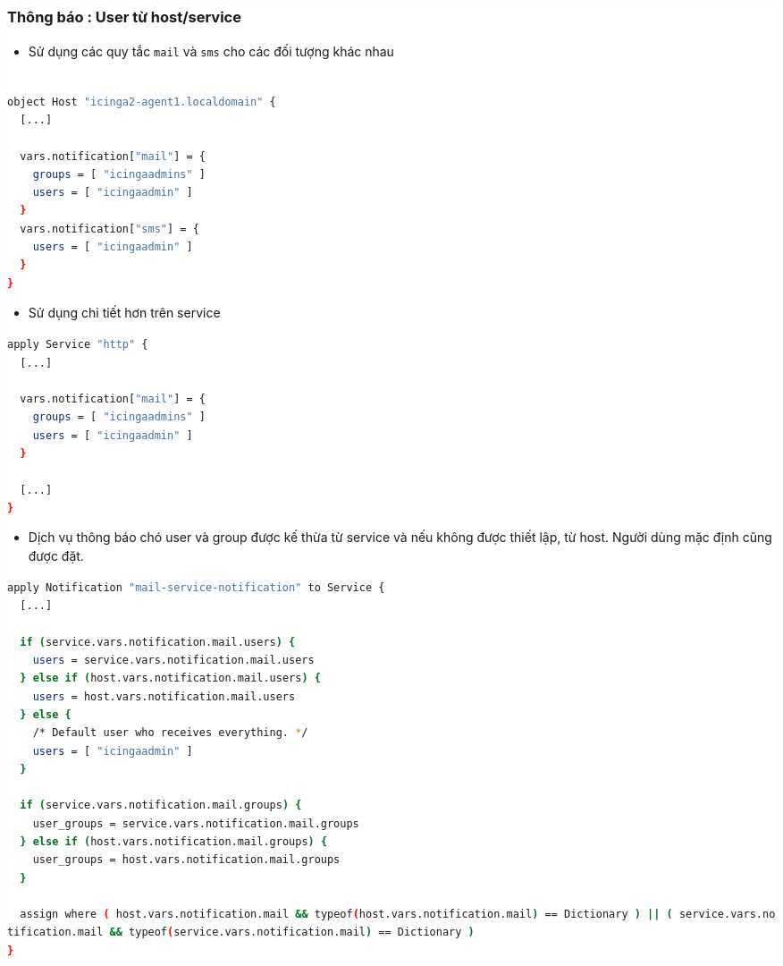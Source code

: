 ### Thông báo : User từ host/service

 - Sử dụng các quy tắc `mail` và `sms` cho các đối tượng khác nhau

```sh

object Host "icinga2-agent1.localdomain" {
  [...]

  vars.notification["mail"] = {
    groups = [ "icingaadmins" ]
    users = [ "icingaadmin" ]
  }
  vars.notification["sms"] = {
    users = [ "icingaadmin" ]
  }
}
```

- Sử dụng chi tiết hơn trên service

```sh
apply Service "http" {
  [...]

  vars.notification["mail"] = {
    groups = [ "icingaadmins" ]
    users = [ "icingaadmin" ]
  }

  [...]
}
```
- Dịch vụ thông báo chó user và group được kế thừa từ service và nếu không được thiết lập, từ host. Người dùng mặc định cũng được đặt.


```sh
apply Notification "mail-service-notification" to Service {
  [...]

  if (service.vars.notification.mail.users) {
    users = service.vars.notification.mail.users
  } else if (host.vars.notification.mail.users) {
    users = host.vars.notification.mail.users
  } else {
    /* Default user who receives everything. */
    users = [ "icingaadmin" ]
  }

  if (service.vars.notification.mail.groups) {
    user_groups = service.vars.notification.mail.groups
  } else if (host.vars.notification.mail.groups) {
    user_groups = host.vars.notification.mail.groups
  }

  assign where ( host.vars.notification.mail && typeof(host.vars.notification.mail) == Dictionary ) || ( service.vars.notification.mail && typeof(service.vars.notification.mail) == Dictionary )
}
```
